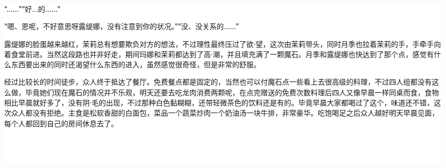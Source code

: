 “……”“好…的……”

“嗯、恩呢，不好意思呀露缇娜，没有注意到你的状况。”“没、没关系的……”

露缇娜的脸蛋越来越红，茉莉总有想要欺负对方的想法，不过理性最终压过了欲·望，这次由茉莉带头，同时月季也拉着茉莉的手，手牵手向着食堂前进。当然这段路也并非好走，期间玛娜和茉莉都达到了高·潮，并且填充满了一颗魔石。月季和露缇娜也快达到了那个点，感觉有什么东西要出来的同时还渴望什么东西的进入，虽然感觉很奇怪，但是非常的舒服。

经过比较长的时间徒步，众人终于抵达了餐厅。免费餐点都是固定的，当然也可以付魔石点一些看上去很高级的料理，不过四人组都没有这么做，毕竟她们现在魔石的情况并不乐观，明天还要去吃龙肉消费两颗呢，在点完赠送的免费次数料理后四人又像早晨一样同桌而食，食物相比早晨就好多了，没有阴·毛的出现，不过那种白色黏糊糊，还带轻微茶色的饮料还是有的。毕竟早晨大家都喝过了这个，味道还不错，这次众人都没有拒绝。主食是松软香甜的白面包，菜品一个蔬菜炒肉一个奶油汤一块牛排，非常豪华。吃饱喝足之后众人越好明天早晨见面，每个人都回到自己的房间休息去了。

  

  

